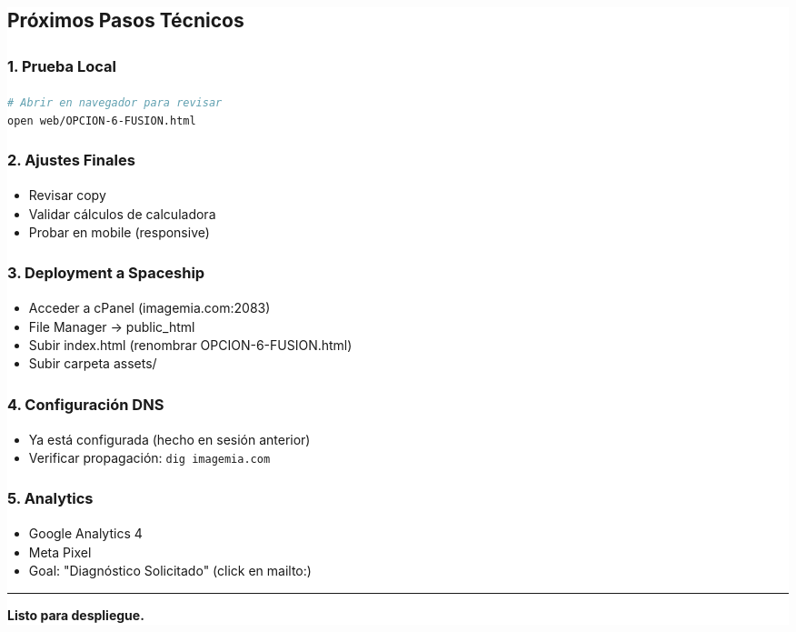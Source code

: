 
## Próximos Pasos Técnicos

### 1. Prueba Local
```bash
# Abrir en navegador para revisar
open web/OPCION-6-FUSION.html
```

### 2. Ajustes Finales
- Revisar copy
- Validar cálculos de calculadora
- Probar en mobile (responsive)

### 3. Deployment a Spaceship
- Acceder a cPanel (imagemia.com:2083)
- File Manager → public_html
- Subir index.html (renombrar OPCION-6-FUSION.html)
- Subir carpeta assets/

### 4. Configuración DNS
- Ya está configurada (hecho en sesión anterior)
- Verificar propagación: `dig imagemia.com`

### 5. Analytics
- Google Analytics 4
- Meta Pixel
- Goal: "Diagnóstico Solicitado" (click en mailto:)

---

**Listo para despliegue.**
